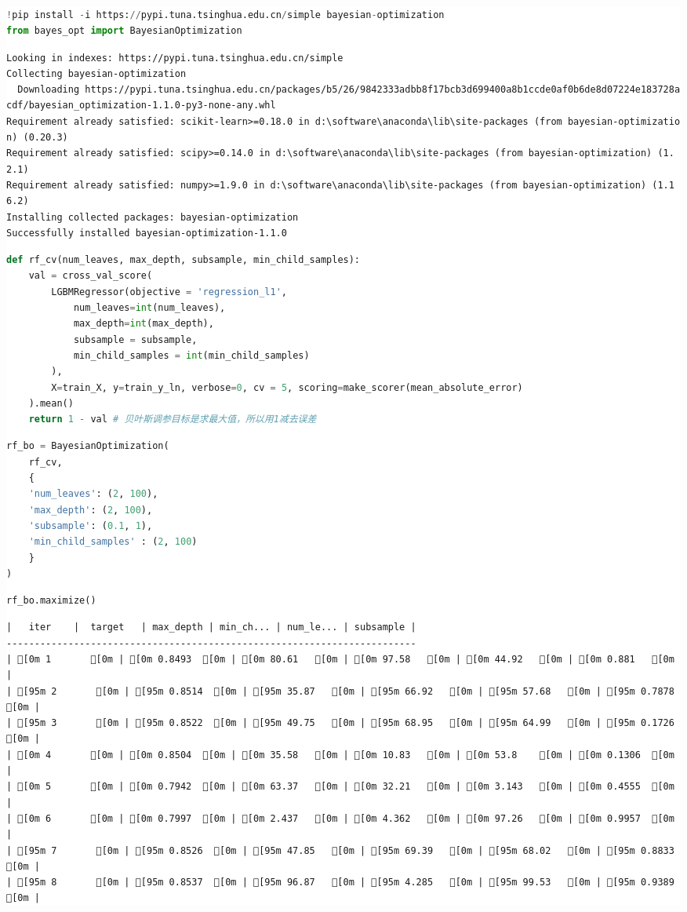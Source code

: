 ```python
!pip install -i https://pypi.tuna.tsinghua.edu.cn/simple bayesian-optimization
from bayes_opt import BayesianOptimization
```

    Looking in indexes: https://pypi.tuna.tsinghua.edu.cn/simple
    Collecting bayesian-optimization
      Downloading https://pypi.tuna.tsinghua.edu.cn/packages/b5/26/9842333adbb8f17bcb3d699400a8b1ccde0af0b6de8d07224e183728acdf/bayesian_optimization-1.1.0-py3-none-any.whl
    Requirement already satisfied: scikit-learn>=0.18.0 in d:\software\anaconda\lib\site-packages (from bayesian-optimization) (0.20.3)
    Requirement already satisfied: scipy>=0.14.0 in d:\software\anaconda\lib\site-packages (from bayesian-optimization) (1.2.1)
    Requirement already satisfied: numpy>=1.9.0 in d:\software\anaconda\lib\site-packages (from bayesian-optimization) (1.16.2)
    Installing collected packages: bayesian-optimization
    Successfully installed bayesian-optimization-1.1.0
    


```python
def rf_cv(num_leaves, max_depth, subsample, min_child_samples):
    val = cross_val_score(
        LGBMRegressor(objective = 'regression_l1',
            num_leaves=int(num_leaves),
            max_depth=int(max_depth),
            subsample = subsample,
            min_child_samples = int(min_child_samples)
        ),
        X=train_X, y=train_y_ln, verbose=0, cv = 5, scoring=make_scorer(mean_absolute_error)
    ).mean()
    return 1 - val # 贝叶斯调参目标是求最大值，所以用1减去误差
```


```python
rf_bo = BayesianOptimization(
    rf_cv,
    {
    'num_leaves': (2, 100),
    'max_depth': (2, 100),
    'subsample': (0.1, 1),
    'min_child_samples' : (2, 100)
    }
)
```


```python
rf_bo.maximize()
```

    |   iter    |  target   | max_depth | min_ch... | num_le... | subsample |
    -------------------------------------------------------------------------
    | [0m 1       [0m | [0m 0.8493  [0m | [0m 80.61   [0m | [0m 97.58   [0m | [0m 44.92   [0m | [0m 0.881   [0m |
    | [95m 2       [0m | [95m 0.8514  [0m | [95m 35.87   [0m | [95m 66.92   [0m | [95m 57.68   [0m | [95m 0.7878  [0m |
    | [95m 3       [0m | [95m 0.8522  [0m | [95m 49.75   [0m | [95m 68.95   [0m | [95m 64.99   [0m | [95m 0.1726  [0m |
    | [0m 4       [0m | [0m 0.8504  [0m | [0m 35.58   [0m | [0m 10.83   [0m | [0m 53.8    [0m | [0m 0.1306  [0m |
    | [0m 5       [0m | [0m 0.7942  [0m | [0m 63.37   [0m | [0m 32.21   [0m | [0m 3.143   [0m | [0m 0.4555  [0m |
    | [0m 6       [0m | [0m 0.7997  [0m | [0m 2.437   [0m | [0m 4.362   [0m | [0m 97.26   [0m | [0m 0.9957  [0m |
    | [95m 7       [0m | [95m 0.8526  [0m | [95m 47.85   [0m | [95m 69.39   [0m | [95m 68.02   [0m | [95m 0.8833  [0m |
    | [95m 8       [0m | [95m 0.8537  [0m | [95m 96.87   [0m | [95m 4.285   [0m | [95m 99.53   [0m | [95m 0.9389  [0m |
